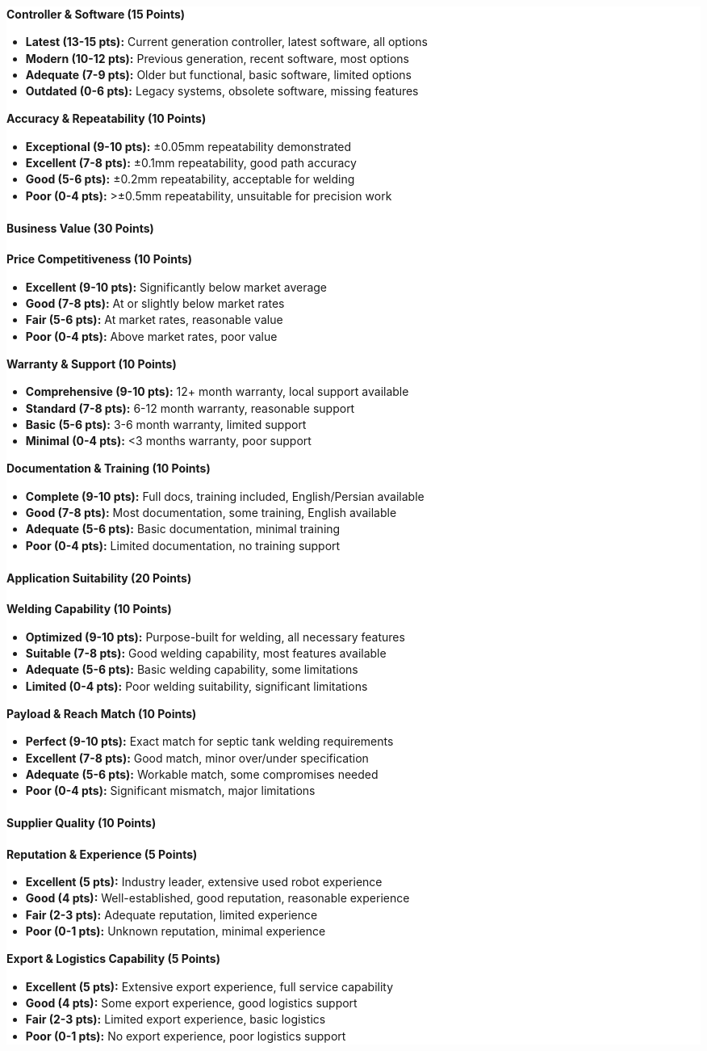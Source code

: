 **Controller & Software (15 Points)**
- **Latest (13-15 pts):** Current generation controller, latest software, all options
- **Modern (10-12 pts):** Previous generation, recent software, most options
- **Adequate (7-9 pts):** Older but functional, basic software, limited options
- **Outdated (0-6 pts):** Legacy systems, obsolete software, missing features

**Accuracy & Repeatability (10 Points)**
- **Exceptional (9-10 pts):** ±0.05mm repeatability demonstrated
- **Excellent (7-8 pts):** ±0.1mm repeatability, good path accuracy
- **Good (5-6 pts):** ±0.2mm repeatability, acceptable for welding
- **Poor (0-4 pts):** >±0.5mm repeatability, unsuitable for precision work

#### **Business Value (30 Points)**

**Price Competitiveness (10 Points)**
- **Excellent (9-10 pts):** Significantly below market average
- **Good (7-8 pts):** At or slightly below market rates
- **Fair (5-6 pts):** At market rates, reasonable value
- **Poor (0-4 pts):** Above market rates, poor value

**Warranty & Support (10 Points)**
- **Comprehensive (9-10 pts):** 12+ month warranty, local support available
- **Standard (7-8 pts):** 6-12 month warranty, reasonable support
- **Basic (5-6 pts):** 3-6 month warranty, limited support
- **Minimal (0-4 pts):** <3 months warranty, poor support

**Documentation & Training (10 Points)**
- **Complete (9-10 pts):** Full docs, training included, English/Persian available
- **Good (7-8 pts):** Most documentation, some training, English available
- **Adequate (5-6 pts):** Basic documentation, minimal training
- **Poor (0-4 pts):** Limited documentation, no training support

#### **Application Suitability (20 Points)**

**Welding Capability (10 Points)**
- **Optimized (9-10 pts):** Purpose-built for welding, all necessary features
- **Suitable (7-8 pts):** Good welding capability, most features available
- **Adequate (5-6 pts):** Basic welding capability, some limitations
- **Limited (0-4 pts):** Poor welding suitability, significant limitations

**Payload & Reach Match (10 Points)**
- **Perfect (9-10 pts):** Exact match for septic tank welding requirements
- **Excellent (7-8 pts):** Good match, minor over/under specification
- **Adequate (5-6 pts):** Workable match, some compromises needed
- **Poor (0-4 pts):** Significant mismatch, major limitations

#### **Supplier Quality (10 Points)**

**Reputation & Experience (5 Points)**
- **Excellent (5 pts):** Industry leader, extensive used robot experience
- **Good (4 pts):** Well-established, good reputation, reasonable experience
- **Fair (2-3 pts):** Adequate reputation, limited experience
- **Poor (0-1 pts):** Unknown reputation, minimal experience

**Export & Logistics Capability (5 Points)**
- **Excellent (5 pts):** Extensive export experience, full service capability
- **Good (4 pts):** Some export experience, good logistics support
- **Fair (2-3 pts):** Limited export experience, basic logistics
- **Poor (0-1 pts):** No export experience, poor logistics support
